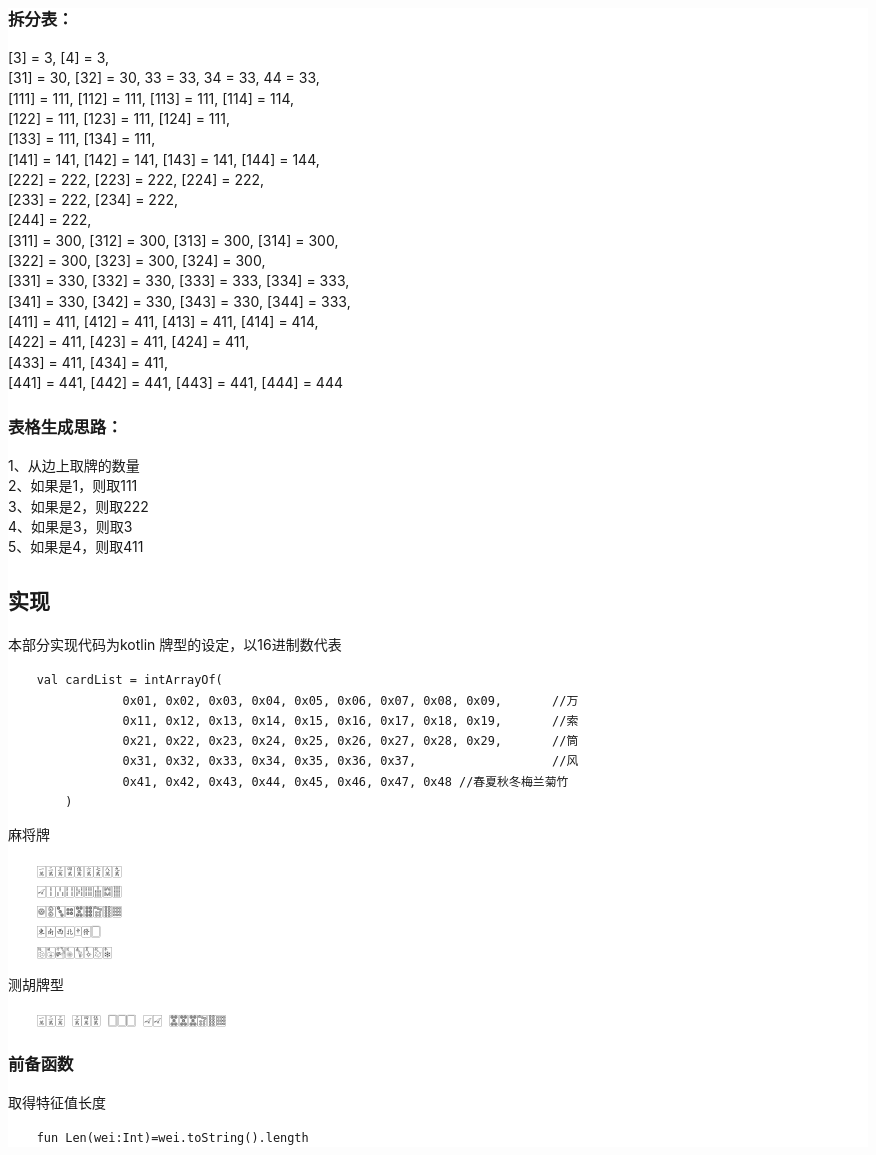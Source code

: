 ### 拆分表：   
[3] = 3, [4] = 3,  
[31] = 30, [32] = 30, 33 = 33, 34 = 33, 44 = 33,  
[111] = 111, [112] = 111, [113] = 111, [114] = 114,  
[122] = 111, [123] = 111, [124] = 111,  
[133] = 111, [134] = 111,  
[141] = 141, [142] = 141, [143] = 141, [144] = 144,  
[222] = 222, [223] = 222, [224] = 222,  
[233] = 222, [234] = 222,  
[244] = 222,  
[311] = 300, [312] = 300, [313] = 300, [314] = 300,  
[322] = 300, [323] = 300, [324] = 300,  
[331] = 330, [332] = 330, [333] = 333, [334] = 333,  
[341] = 330, [342] = 330, [343] = 330, [344] = 333,  
[411] = 411, [412] = 411, [413] = 411, [414] = 414,  
[422] = 411, [423] = 411, [424] = 411,  
[433] = 411, [434] = 411,  
[441] = 441, [442] = 441, [443] = 441, [444] = 444  
 

### 表格生成思路：

1、从边上取牌的数量  
2、如果是1，则取111  
3、如果是2，则取222  
4、如果是3，则取3  
5、如果是4，则取411  

## 实现

本部分实现代码为kotlin
牌型的设定，以16进制数代表
```
    val cardList = intArrayOf(
                0x01, 0x02, 0x03, 0x04, 0x05, 0x06, 0x07, 0x08, 0x09,       //万
                0x11, 0x12, 0x13, 0x14, 0x15, 0x16, 0x17, 0x18, 0x19,       //索
                0x21, 0x22, 0x23, 0x24, 0x25, 0x26, 0x27, 0x28, 0x29,       //筒
                0x31, 0x32, 0x33, 0x34, 0x35, 0x36, 0x37,                   //风
                0x41, 0x42, 0x43, 0x44, 0x45, 0x46, 0x47, 0x48 //春夏秋冬梅兰菊竹
        )
```
麻将牌
```
    🀇🀈🀉🀊🀋🀌🀍🀎🀏
    🀐🀑🀒🀓🀔🀕🀖🀗🀘
    🀙🀚🀛🀜🀝🀞🀟🀠🀡
    🀀🀁🀂🀃🀄🀅🀆
    🀢🀣🀤🀥🀦🀧🀨🀩
```
测胡牌型
```
    🀇🀈🀉 🀉🀊🀋 🀆🀆🀆 🀐🀐 🀝🀝🀝🀟🀠🀡
```
### 前备函数
取得特征值长度
```
    fun Len(wei:Int)=wei.toString().length
```
